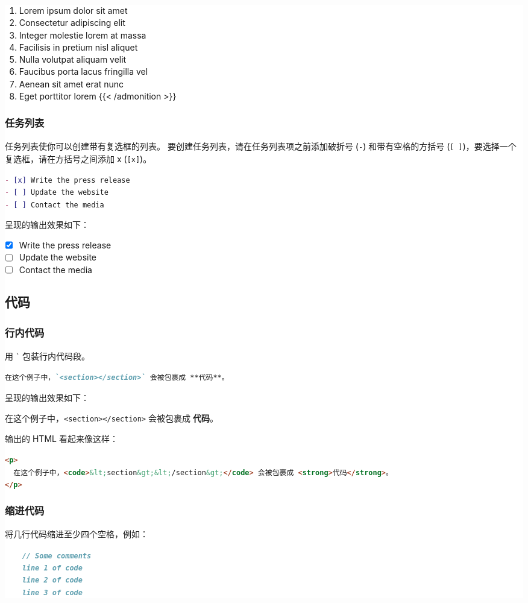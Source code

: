1. Lorem ipsum dolor sit amet
1. Consectetur adipiscing elit
1. Integer molestie lorem at massa
1. Facilisis in pretium nisl aliquet
1. Nulla volutpat aliquam velit
1. Faucibus porta lacus fringilla vel
1. Aenean sit amet erat nunc
1. Eget porttitor lorem
{{< /admonition >}}

### 任务列表

任务列表使你可以创建带有复选框的列表。
要创建任务列表，请在任务列表项之前添加破折号 (`-`) 和带有空格的方括号 (`[ ]`)，要选择一个复选框，请在方括号之间添加 x (`[x]`)。

```markdown
- [x] Write the press release
- [ ] Update the website
- [ ] Contact the media
```

呈现的输出效果如下：

- [x] Write the press release
- [ ] Update the website
- [ ] Contact the media

## 代码

### 行内代码

用 <code>`</code> 包装行内代码段。

```markdown
在这个例子中，`<section></section>` 会被包裹成 **代码**。
```

呈现的输出效果如下：

在这个例子中，`<section></section>` 会被包裹成 **代码**。

输出的 HTML 看起来像这样：

```html
<p>
  在这个例子中，<code>&lt;section&gt;&lt;/section&gt;</code> 会被包裹成 <strong>代码</strong>。
</p>
```

### 缩进代码

将几行代码缩进至少四个空格，例如：

```markdown
    // Some comments
    line 1 of code
    line 2 of code
    line 3 of code
```


[id]: http://example.org/ "title"
[fixit-repo]: https://github.com/hugo-fixit/FixIt "A clean, elegant but advanced blog theme for Hugo"
[fixit-repo]: https://github.com/hugo-fixit/FixIt "A clean, elegant but advanced blog theme for Hugo"
[^1]: 这是一个数字脚注
[^label]: 这是一个带标签的脚注
[^1]: 这是一个数字脚注
[^label]: 这是一个带标签的脚注
[id]: https://octodex.github.com/images/dojocat.jpg  "The Dojocat"
[id]: https://octodex.github.com/images/dojocat.jpg "The Dojocat"